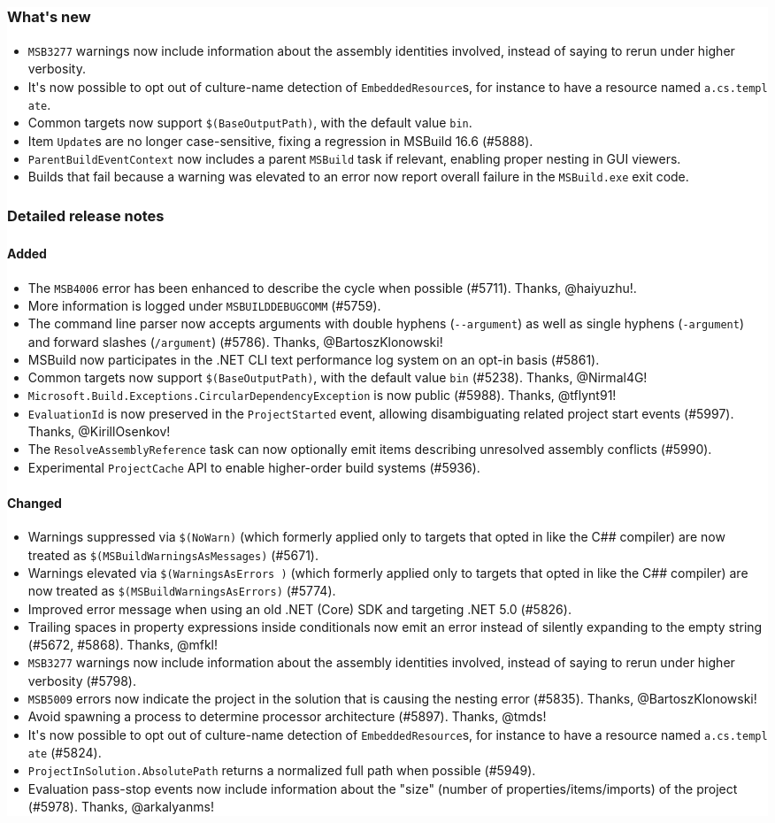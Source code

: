 ### What's new

* `MSB3277` warnings now include information about the assembly identities involved, instead of saying to rerun under higher verbosity.
* It's now possible to opt out of culture-name detection of `EmbeddedResource`s, for instance to have a resource named `a.cs.template`.
* Common targets now support `$(BaseOutputPath)`, with the default value `bin`.
* Item `Update`s are no longer case-sensitive, fixing a regression in MSBuild 16.6 (#5888).
* `ParentBuildEventContext` now includes a parent `MSBuild` task if relevant, enabling proper nesting in GUI viewers.
* Builds that fail because a warning was elevated to an error now report overall failure in the `MSBuild.exe` exit code.

### Detailed release notes

#### Added

* The `MSB4006` error has been enhanced to describe the cycle when possible (#5711). Thanks, @haiyuzhu!.
* More information is logged under `MSBUILDDEBUGCOMM` (#5759).
* The command line parser now accepts arguments with double hyphens (`--argument`) as well as single hyphens (`-argument`) and forward slashes (`/argument`) (#5786). Thanks, @BartoszKlonowski!
* MSBuild now participates in the .NET CLI text performance log system on an opt-in basis (#5861).
* Common targets now support `$(BaseOutputPath)`, with the default value `bin` (#5238). Thanks, @Nirmal4G!
* `Microsoft.Build.Exceptions.CircularDependencyException` is now public (#5988). Thanks, @tflynt91!
* `EvaluationId` is now preserved in the `ProjectStarted` event, allowing disambiguating related project start events (#5997). Thanks, @KirillOsenkov!
* The `ResolveAssemblyReference` task can now optionally emit items describing unresolved assembly conflicts (#5990).
* Experimental `ProjectCache` API to enable higher-order build systems (#5936).

#### Changed

* Warnings suppressed via `$(NoWarn)` (which formerly applied only to targets that opted in like the C## compiler) are now treated as `$(MSBuildWarningsAsMessages)` (#5671).
* Warnings elevated via `$(WarningsAsErrors )` (which formerly applied only to targets that opted in like the C## compiler) are now treated as `$(MSBuildWarningsAsErrors)` (#5774).
* Improved error message when using an old .NET (Core) SDK and targeting .NET 5.0 (#5826).
* Trailing spaces in property expressions inside conditionals now emit an error instead of silently expanding to the empty string (#5672, #5868). Thanks, @mfkl!
* `MSB3277` warnings now include information about the assembly identities involved, instead of saying to rerun under higher verbosity (#5798).
* `MSB5009` errors now indicate the project in the solution that is causing the nesting error (#5835). Thanks, @BartoszKlonowski!
* Avoid spawning a process to determine processor architecture (#5897). Thanks, @tmds!
* It's now possible to opt out of culture-name detection of `EmbeddedResource`s, for instance to have a resource named `a.cs.template` (#5824).
* `ProjectInSolution.AbsolutePath` returns a normalized full path when possible (#5949).
* Evaluation pass-stop events now include information about the "size" (number of properties/items/imports) of the project (#5978). Thanks, @arkalyanms!
